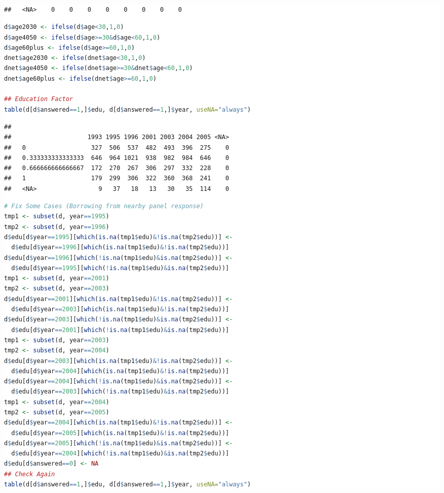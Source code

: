    ##   <NA>    0    0    0    0    0    0    0    0

``` r
d$age2030 <- ifelse(d$age<30,1,0)
d$age4050 <- ifelse(d$age>=30&d$age<60,1,0)
d$age60plus <- ifelse(d$age>=60,1,0)
dnet$age2030 <- ifelse(dnet$age<30,1,0)
dnet$age4050 <- ifelse(dnet$age>=30&dnet$age<60,1,0)
dnet$age60plus <- ifelse(dnet$age>=60,1,0)

## Education Factor
table(d[d$answered==1,]$edu, d[d$answered==1,]$year, useNA="always")
```

    ##                    
    ##                     1993 1995 1996 2001 2003 2004 2005 <NA>
    ##   0                  327  506  537  482  493  396  275    0
    ##   0.333333333333333  646  964 1021  938  982  984  646    0
    ##   0.666666666666667  172  270  267  306  297  332  228    0
    ##   1                  179  299  306  322  360  368  241    0
    ##   <NA>                 9   37   18   13   30   35  114    0

``` r
# Fix Some Cases (Borrowing from nearby panel response)
tmp1 <- subset(d, year==1995)
tmp2 <- subset(d, year==1996)
d$edu[d$year==1995][which(is.na(tmp1$edu)&!is.na(tmp2$edu))] <-
  d$edu[d$year==1996][which(is.na(tmp1$edu)&!is.na(tmp2$edu))]
d$edu[d$year==1996][which(!is.na(tmp1$edu)&is.na(tmp2$edu))] <-
  d$edu[d$year==1995][which(!is.na(tmp1$edu)&is.na(tmp2$edu))]
tmp1 <- subset(d, year==2001)
tmp2 <- subset(d, year==2003)
d$edu[d$year==2001][which(is.na(tmp1$edu)&!is.na(tmp2$edu))] <-
  d$edu[d$year==2003][which(is.na(tmp1$edu)&!is.na(tmp2$edu))]
d$edu[d$year==2003][which(!is.na(tmp1$edu)&is.na(tmp2$edu))] <-
  d$edu[d$year==2001][which(!is.na(tmp1$edu)&is.na(tmp2$edu))]
tmp1 <- subset(d, year==2003)
tmp2 <- subset(d, year==2004)
d$edu[d$year==2003][which(is.na(tmp1$edu)&!is.na(tmp2$edu))] <-
  d$edu[d$year==2004][which(is.na(tmp1$edu)&!is.na(tmp2$edu))]
d$edu[d$year==2004][which(!is.na(tmp1$edu)&is.na(tmp2$edu))] <-
  d$edu[d$year==2003][which(!is.na(tmp1$edu)&is.na(tmp2$edu))]
tmp1 <- subset(d, year==2004)
tmp2 <- subset(d, year==2005)
d$edu[d$year==2004][which(is.na(tmp1$edu)&!is.na(tmp2$edu))] <-
  d$edu[d$year==2005][which(is.na(tmp1$edu)&!is.na(tmp2$edu))]
d$edu[d$year==2005][which(!is.na(tmp1$edu)&is.na(tmp2$edu))] <-
  d$edu[d$year==2004][which(!is.na(tmp1$edu)&is.na(tmp2$edu))]
d$edu[d$answered==0] <- NA
## Check Again
table(d[d$answered==1,]$edu, d[d$answered==1,]$year, useNA="always")
```